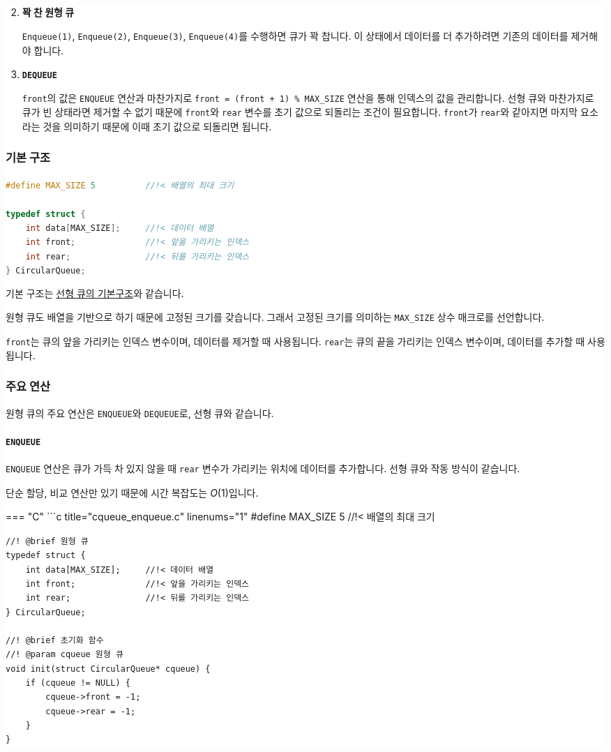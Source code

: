 2.  **꽉 찬 원형 큐**

    `Enqueue(1)`, `Enqueue(2)`, `Enqueue(3)`, `Enqueue(4)`를 수행하면 큐가 꽉 찹니다. 이 상태에서 데이터를 더 추가하려면 기존의 데이터를 제거해야 합니다.

3.  **`DEQUEUE`**

    `front`의 값은 `ENQUEUE` 연산과 마찬가지로 `front = (front + 1) % MAX_SIZE` 연산을 통해 인덱스의 값을 관리합니다. 선형 큐와 마찬가지로 큐가 빈 상태라면 제거할 수 없기 때문에 `front`와 `rear` 변수를 초기 값으로 되돌리는 조건이 필요합니다. `front`가 `rear`와 같아지면 마지막 요소라는 것을 의미하기 때문에 이때 초기 값으로 되돌리면 됩니다.

</div>

### 기본 구조
```c title="circular_queue_frame.c" linenums="1"
#define MAX_SIZE 5          //!< 배열의 최대 크기

typedef struct {
    int data[MAX_SIZE];     //!< 데이터 배열
    int front;              //!< 앞을 가리키는 인덱스
    int rear;               //!< 뒤를 가리키는 인덱스
} CircularQueue;
```

기본 구조는 [선형 큐의 기본구조](#_5 "선형 큐의 기본구조")와 같습니다.

원형 큐도 배열을 기반으로 하기 때문에 고정된 크기를 갖습니다. 그래서 고정된 크기를 의미하는 `MAX_SIZE` 상수 매크로를 선언합니다.

`front`는 큐의 앞을 가리키는 인덱스 변수이며, 데이터를 제거할 때 사용됩니다. `rear`는 큐의 끝을 가리키는 인덱스 변수이며, 데이터를 추가할 때 사용됩니다.

### 주요 연산

원형 큐의 주요 연산은 `ENQUEUE`와 `DEQUEUE`로, 선형 큐와 같습니다.

#### `ENQUEUE`

`ENQUEUE` 연산은 큐가 가득 차 있지 않을 때 `rear` 변수가 가리키는 위치에 데이터를 추가합니다. 선형 큐와 작동 방식이 같습니다.

단순 할당, 비교 연산만 있기 때문에 시간 복잡도는 $O(1)$입니다.

=== "C"
    ```c title="cqueue_enqueue.c" linenums="1"
    #define MAX_SIZE 5          //!< 배열의 최대 크기

    //! @brief 원형 큐
    typedef struct {
        int data[MAX_SIZE];     //!< 데이터 배열
        int front;              //!< 앞을 가리키는 인덱스
        int rear;               //!< 뒤를 가리키는 인덱스
    } CircularQueue;

    //! @brief 초기화 함수
    //! @param cqueue 원형 큐
    void init(struct CircularQueue* cqueue) {
        if (cqueue != NULL) {
            cqueue->front = -1;
            cqueue->rear = -1;
        }
    }
